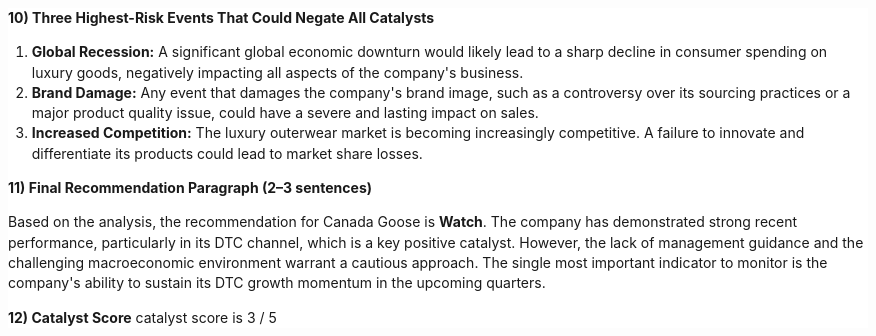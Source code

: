 **10) Three Highest-Risk Events That Could Negate All Catalysts**

1.  **Global Recession:** A significant global economic downturn would likely lead to a sharp decline in consumer spending on luxury goods, negatively impacting all aspects of the company's business.
2.  **Brand Damage:** Any event that damages the company's brand image, such as a controversy over its sourcing practices or a major product quality issue, could have a severe and lasting impact on sales.
3.  **Increased Competition:** The luxury outerwear market is becoming increasingly competitive. A failure to innovate and differentiate its products could lead to market share losses.

**11) Final Recommendation Paragraph (2–3 sentences)**

Based on the analysis, the recommendation for Canada Goose is **Watch**. The company has demonstrated strong recent performance, particularly in its DTC channel, which is a key positive catalyst. However, the lack of management guidance and the challenging macroeconomic environment warrant a cautious approach. The single most important indicator to monitor is the company's ability to sustain its DTC growth momentum in the upcoming quarters.

**12) Catalyst Score**
catalyst score is 3 / 5